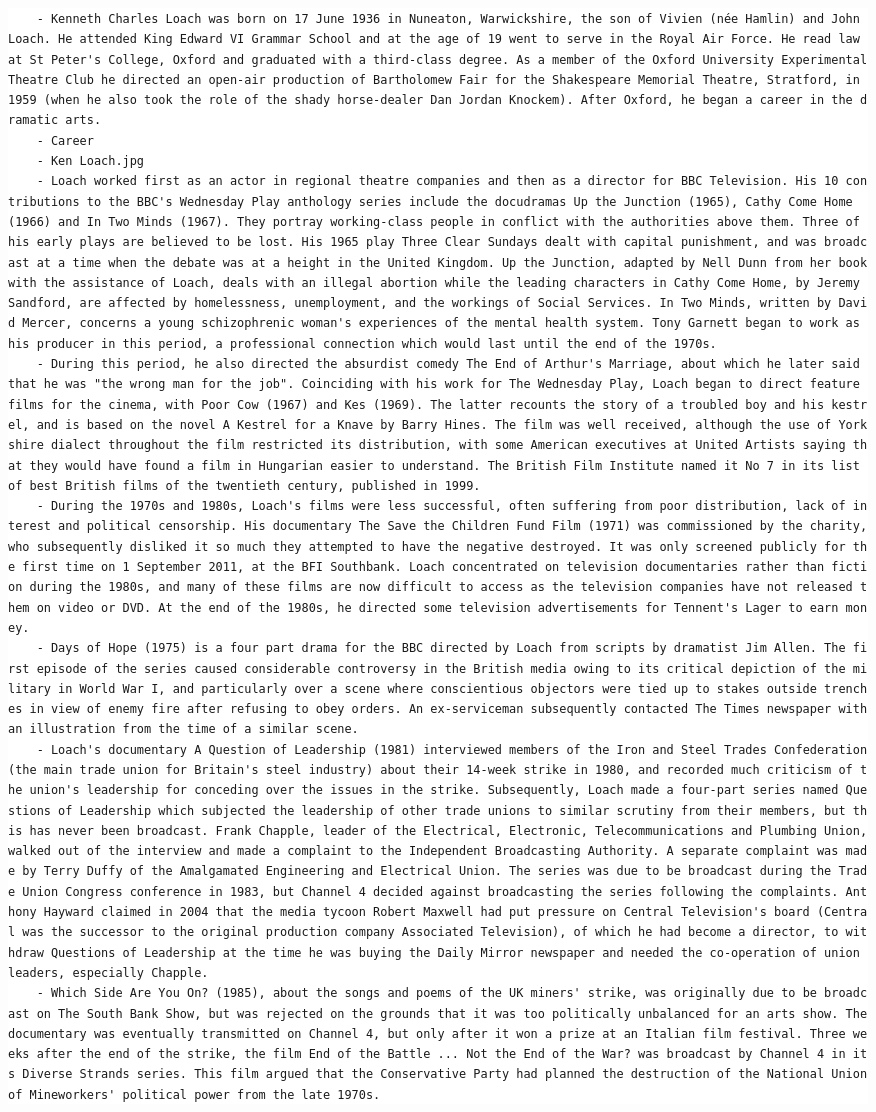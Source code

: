         - Kenneth Charles Loach was born on 17 June 1936 in Nuneaton, Warwickshire, the son of Vivien (née Hamlin) and John Loach. He attended King Edward VI Grammar School and at the age of 19 went to serve in the Royal Air Force. He read law at St Peter's College, Oxford and graduated with a third-class degree. As a member of the Oxford University Experimental Theatre Club he directed an open-air production of Bartholomew Fair for the Shakespeare Memorial Theatre, Stratford, in 1959 (when he also took the role of the shady horse-dealer Dan Jordan Knockem). After Oxford, he began a career in the dramatic arts.
        - Career
        - Ken Loach.jpg
        - Loach worked first as an actor in regional theatre companies and then as a director for BBC Television. His 10 contributions to the BBC's Wednesday Play anthology series include the docudramas Up the Junction (1965), Cathy Come Home (1966) and In Two Minds (1967). They portray working-class people in conflict with the authorities above them. Three of his early plays are believed to be lost. His 1965 play Three Clear Sundays dealt with capital punishment, and was broadcast at a time when the debate was at a height in the United Kingdom. Up the Junction, adapted by Nell Dunn from her book with the assistance of Loach, deals with an illegal abortion while the leading characters in Cathy Come Home, by Jeremy Sandford, are affected by homelessness, unemployment, and the workings of Social Services. In Two Minds, written by David Mercer, concerns a young schizophrenic woman's experiences of the mental health system. Tony Garnett began to work as his producer in this period, a professional connection which would last until the end of the 1970s.
        - During this period, he also directed the absurdist comedy The End of Arthur's Marriage, about which he later said that he was "the wrong man for the job". Coinciding with his work for The Wednesday Play, Loach began to direct feature films for the cinema, with Poor Cow (1967) and Kes (1969). The latter recounts the story of a troubled boy and his kestrel, and is based on the novel A Kestrel for a Knave by Barry Hines. The film was well received, although the use of Yorkshire dialect throughout the film restricted its distribution, with some American executives at United Artists saying that they would have found a film in Hungarian easier to understand. The British Film Institute named it No 7 in its list of best British films of the twentieth century, published in 1999.
        - During the 1970s and 1980s, Loach's films were less successful, often suffering from poor distribution, lack of interest and political censorship. His documentary The Save the Children Fund Film (1971) was commissioned by the charity, who subsequently disliked it so much they attempted to have the negative destroyed. It was only screened publicly for the first time on 1 September 2011, at the BFI Southbank. Loach concentrated on television documentaries rather than fiction during the 1980s, and many of these films are now difficult to access as the television companies have not released them on video or DVD. At the end of the 1980s, he directed some television advertisements for Tennent's Lager to earn money.
        - Days of Hope (1975) is a four part drama for the BBC directed by Loach from scripts by dramatist Jim Allen. The first episode of the series caused considerable controversy in the British media owing to its critical depiction of the military in World War I, and particularly over a scene where conscientious objectors were tied up to stakes outside trenches in view of enemy fire after refusing to obey orders. An ex-serviceman subsequently contacted The Times newspaper with an illustration from the time of a similar scene.
        - Loach's documentary A Question of Leadership (1981) interviewed members of the Iron and Steel Trades Confederation (the main trade union for Britain's steel industry) about their 14-week strike in 1980, and recorded much criticism of the union's leadership for conceding over the issues in the strike. Subsequently, Loach made a four-part series named Questions of Leadership which subjected the leadership of other trade unions to similar scrutiny from their members, but this has never been broadcast. Frank Chapple, leader of the Electrical, Electronic, Telecommunications and Plumbing Union, walked out of the interview and made a complaint to the Independent Broadcasting Authority. A separate complaint was made by Terry Duffy of the Amalgamated Engineering and Electrical Union. The series was due to be broadcast during the Trade Union Congress conference in 1983, but Channel 4 decided against broadcasting the series following the complaints. Anthony Hayward claimed in 2004 that the media tycoon Robert Maxwell had put pressure on Central Television's board (Central was the successor to the original production company Associated Television), of which he had become a director, to withdraw Questions of Leadership at the time he was buying the Daily Mirror newspaper and needed the co-operation of union leaders, especially Chapple.
        - Which Side Are You On? (1985), about the songs and poems of the UK miners' strike, was originally due to be broadcast on The South Bank Show, but was rejected on the grounds that it was too politically unbalanced for an arts show. The documentary was eventually transmitted on Channel 4, but only after it won a prize at an Italian film festival. Three weeks after the end of the strike, the film End of the Battle ... Not the End of the War? was broadcast by Channel 4 in its Diverse Strands series. This film argued that the Conservative Party had planned the destruction of the National Union of Mineworkers' political power from the late 1970s.